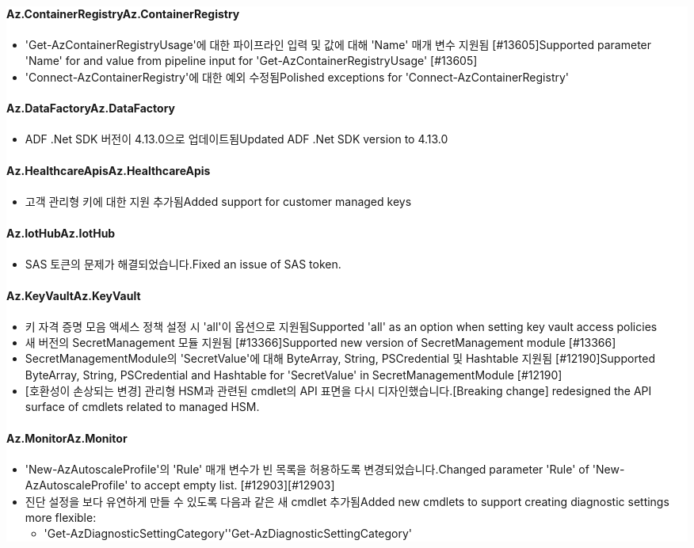 #### <a name="azcontainerregistry"></a><span data-ttu-id="7e6ed-440">Az.ContainerRegistry</span><span class="sxs-lookup"><span data-stu-id="7e6ed-440">Az.ContainerRegistry</span></span>
* <span data-ttu-id="7e6ed-441">'Get-AzContainerRegistryUsage'에 대한 파이프라인 입력 및 값에 대해 'Name' 매개 변수 지원됨 [#13605]</span><span class="sxs-lookup"><span data-stu-id="7e6ed-441">Supported parameter 'Name' for and value from pipeline input for 'Get-AzContainerRegistryUsage' [#13605]</span></span>
* <span data-ttu-id="7e6ed-442">'Connect-AzContainerRegistry'에 대한 예외 수정됨</span><span class="sxs-lookup"><span data-stu-id="7e6ed-442">Polished exceptions for 'Connect-AzContainerRegistry'</span></span>

#### <a name="azdatafactory"></a><span data-ttu-id="7e6ed-443">Az.DataFactory</span><span class="sxs-lookup"><span data-stu-id="7e6ed-443">Az.DataFactory</span></span>
* <span data-ttu-id="7e6ed-444">ADF .Net SDK 버전이 4.13.0으로 업데이트됨</span><span class="sxs-lookup"><span data-stu-id="7e6ed-444">Updated ADF .Net SDK version to 4.13.0</span></span>

#### <a name="azhealthcareapis"></a><span data-ttu-id="7e6ed-445">Az.HealthcareApis</span><span class="sxs-lookup"><span data-stu-id="7e6ed-445">Az.HealthcareApis</span></span>
* <span data-ttu-id="7e6ed-446">고객 관리형 키에 대한 지원 추가됨</span><span class="sxs-lookup"><span data-stu-id="7e6ed-446">Added support for customer managed keys</span></span>

#### <a name="aziothub"></a><span data-ttu-id="7e6ed-447">Az.IotHub</span><span class="sxs-lookup"><span data-stu-id="7e6ed-447">Az.IotHub</span></span>
* <span data-ttu-id="7e6ed-448">SAS 토큰의 문제가 해결되었습니다.</span><span class="sxs-lookup"><span data-stu-id="7e6ed-448">Fixed an issue of SAS token.</span></span>

#### <a name="azkeyvault"></a><span data-ttu-id="7e6ed-449">Az.KeyVault</span><span class="sxs-lookup"><span data-stu-id="7e6ed-449">Az.KeyVault</span></span>
* <span data-ttu-id="7e6ed-450">키 자격 증명 모음 액세스 정책 설정 시 'all'이 옵션으로 지원됨</span><span class="sxs-lookup"><span data-stu-id="7e6ed-450">Supported 'all' as an option when setting key vault access policies</span></span>
* <span data-ttu-id="7e6ed-451">새 버전의 SecretManagement 모듈 지원됨 [#13366]</span><span class="sxs-lookup"><span data-stu-id="7e6ed-451">Supported new version of SecretManagement module [#13366]</span></span>
* <span data-ttu-id="7e6ed-452">SecretManagementModule의 'SecretValue'에 대해 ByteArray, String, PSCredential 및 Hashtable 지원됨 [#12190]</span><span class="sxs-lookup"><span data-stu-id="7e6ed-452">Supported ByteArray, String, PSCredential and Hashtable for 'SecretValue' in SecretManagementModule [#12190]</span></span>
* <span data-ttu-id="7e6ed-453">[호환성이 손상되는 변경] 관리형 HSM과 관련된 cmdlet의 API 표면을 다시 디자인했습니다.</span><span class="sxs-lookup"><span data-stu-id="7e6ed-453">[Breaking change] redesigned the API surface of cmdlets related to managed HSM.</span></span>

#### <a name="azmonitor"></a><span data-ttu-id="7e6ed-454">Az.Monitor</span><span class="sxs-lookup"><span data-stu-id="7e6ed-454">Az.Monitor</span></span>
* <span data-ttu-id="7e6ed-455">'New-AzAutoscaleProfile'의 'Rule' 매개 변수가 빈 목록을 허용하도록 변경되었습니다.</span><span class="sxs-lookup"><span data-stu-id="7e6ed-455">Changed parameter 'Rule' of 'New-AzAutoscaleProfile' to accept empty list.</span></span> <span data-ttu-id="7e6ed-456">[#12903]</span><span class="sxs-lookup"><span data-stu-id="7e6ed-456">[#12903]</span></span>
* <span data-ttu-id="7e6ed-457">진단 설정을 보다 유연하게 만들 수 있도록 다음과 같은 새 cmdlet 추가됨</span><span class="sxs-lookup"><span data-stu-id="7e6ed-457">Added new cmdlets to support creating diagnostic settings more flexible:</span></span>
    * <span data-ttu-id="7e6ed-458">'Get-AzDiagnosticSettingCategory'</span><span class="sxs-lookup"><span data-stu-id="7e6ed-458">'Get-AzDiagnosticSettingCategory'</span></span>
